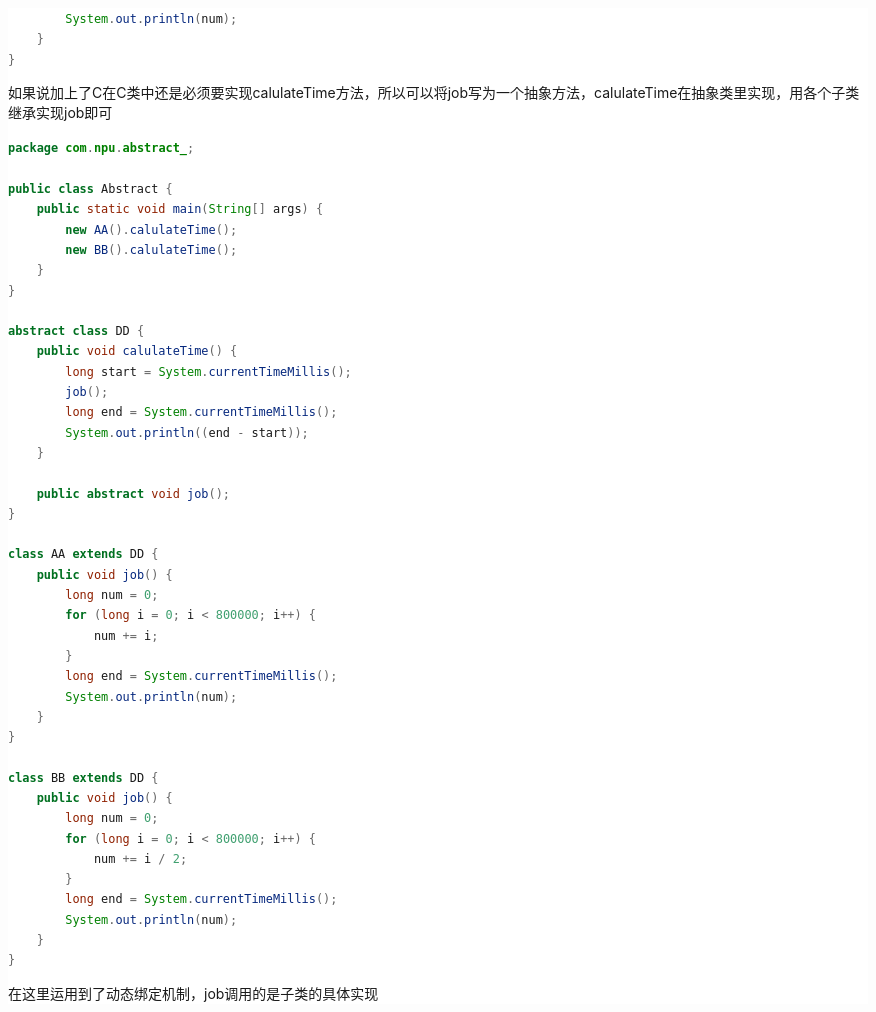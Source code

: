 ```java
        System.out.println(num);
    }
}
```

如果说加上了C在C类中还是必须要实现calulateTime方法，所以可以将job写为一个抽象方法，calulateTime在抽象类里实现，用各个子类继承实现job即可

```java
package com.npu.abstract_;

public class Abstract {
    public static void main(String[] args) {
        new AA().calulateTime();
        new BB().calulateTime();
    }
}

abstract class DD {
    public void calulateTime() {
        long start = System.currentTimeMillis();
        job();
        long end = System.currentTimeMillis();
        System.out.println((end - start));
    }

    public abstract void job();
}

class AA extends DD {
    public void job() {
        long num = 0;
        for (long i = 0; i < 800000; i++) {
            num += i;
        }
        long end = System.currentTimeMillis();
        System.out.println(num);
    }
}

class BB extends DD {
    public void job() {
        long num = 0;
        for (long i = 0; i < 800000; i++) {
            num += i / 2;
        }
        long end = System.currentTimeMillis();
        System.out.println(num);
    }
}
```

在这里运用到了动态绑定机制，job调用的是子类的具体实现
